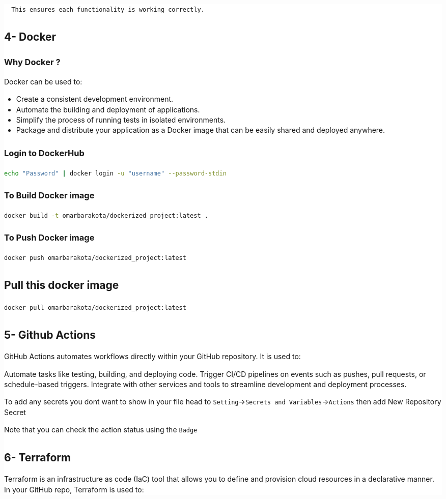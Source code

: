       This ensures each functionality is working correctly.

## 4- Docker

### Why Docker ?

Docker can be used to:

- Create a consistent development environment.
- Automate the building and deployment of applications.
- Simplify the process of running tests in isolated environments.
- Package and distribute your application as a Docker image that can be easily shared and deployed anywhere.

### Login to DockerHub

   ```bash
   echo "Password" | docker login -u "username" --password-stdin
   ```

### To Build Docker image

```bash
docker build -t omarbarakota/dockerized_project:latest .
```

### To Push Docker image

```bash
docker push omarbarakota/dockerized_project:latest
```

## Pull this docker image

```bash
docker pull omarbarakota/dockerized_project:latest
```

## 5- Github Actions

GitHub Actions automates workflows directly within your GitHub repository. It is used to:

Automate tasks like testing, building, and deploying code.
Trigger CI/CD pipelines on events such as pushes, pull requests, or schedule-based triggers.
Integrate with other services and tools to streamline development and deployment processes.

To add any secrets you dont want to show in your file head to `Setting`->`Secrets and Variables`->`Actions` then add New Repository Secret

Note that you can check the action status using the `Badge`

## 6- Terraform

Terraform is an infrastructure as code (IaC) tool that allows you to define and provision cloud resources in a declarative manner. In your GitHub repo, Terraform is used to:
